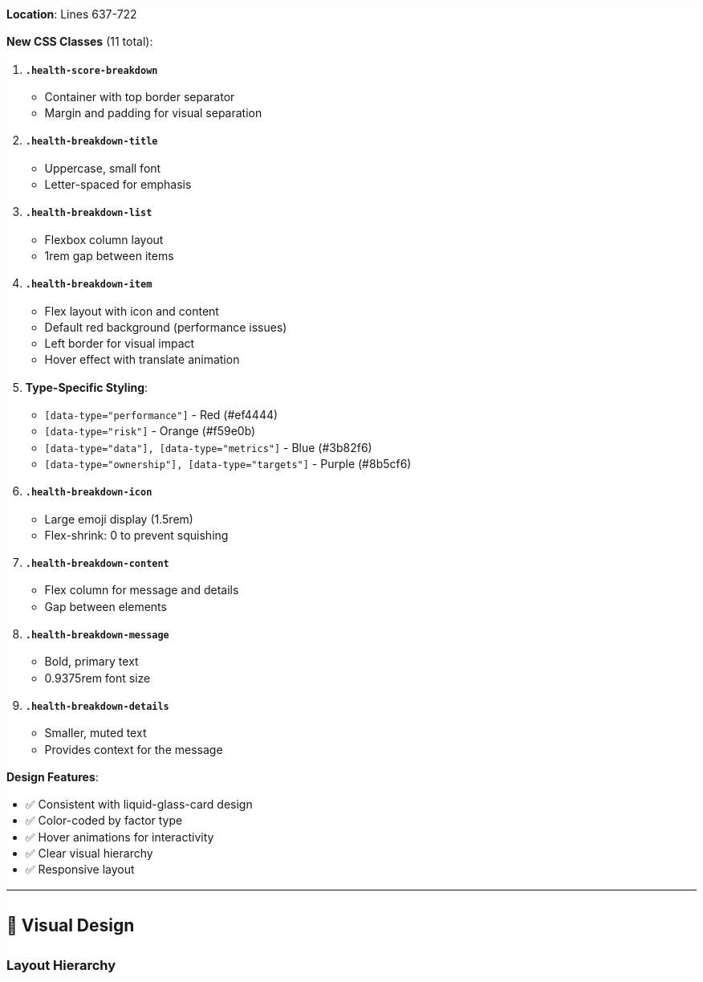 **Location**: Lines 637-722

**New CSS Classes** (11 total):

1. **`.health-score-breakdown`**
   - Container with top border separator
   - Margin and padding for visual separation

2. **`.health-breakdown-title`**
   - Uppercase, small font
   - Letter-spaced for emphasis

3. **`.health-breakdown-list`**
   - Flexbox column layout
   - 1rem gap between items

4. **`.health-breakdown-item`**
   - Flex layout with icon and content
   - Default red background (performance issues)
   - Left border for visual impact
   - Hover effect with translate animation

5. **Type-Specific Styling**:
   - `[data-type="performance"]` - Red (#ef4444)
   - `[data-type="risk"]` - Orange (#f59e0b)
   - `[data-type="data"], [data-type="metrics"]` - Blue (#3b82f6)
   - `[data-type="ownership"], [data-type="targets"]` - Purple (#8b5cf6)

6. **`.health-breakdown-icon`**
   - Large emoji display (1.5rem)
   - Flex-shrink: 0 to prevent squishing

7. **`.health-breakdown-content`**
   - Flex column for message and details
   - Gap between elements

8. **`.health-breakdown-message`**
   - Bold, primary text
   - 0.9375rem font size

9. **`.health-breakdown-details`**
   - Smaller, muted text
   - Provides context for the message

**Design Features**:
- ✅ Consistent with liquid-glass-card design
- ✅ Color-coded by factor type
- ✅ Hover animations for interactivity
- ✅ Clear visual hierarchy
- ✅ Responsive layout

---

## 🎨 Visual Design

### Layout Hierarchy
